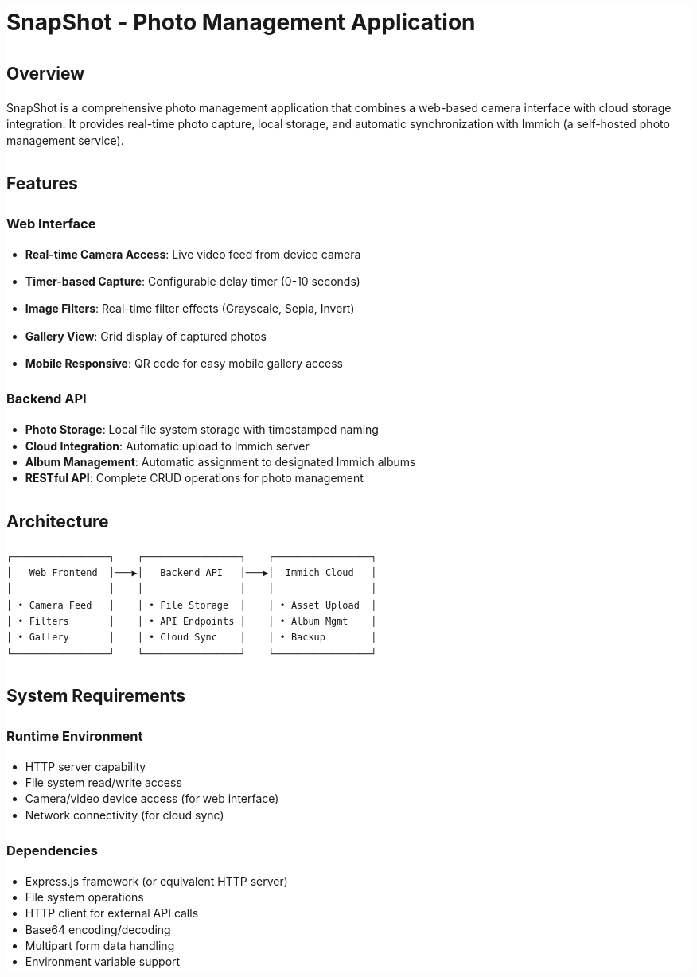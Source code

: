 # SnapShot - Photo Management Application

## Overview

SnapShot is a comprehensive photo management application that combines a web-based camera interface with cloud storage integration. It provides real-time photo capture, local storage, and automatic synchronization with Immich (a self-hosted photo management service).

## Features

### Web Interface
- **Real-time Camera Access**: Live video feed from device camera
- **Timer-based Capture**: Configurable delay timer (0-10 seconds)
- **Image Filters**: Real-time filter effects (Grayscale, Sepia, Invert)
- **Gallery View**: Grid display of captured photos

- **Mobile Responsive**: QR code for easy mobile gallery access

### Backend API
- **Photo Storage**: Local file system storage with timestamped naming
- **Cloud Integration**: Automatic upload to Immich server
- **Album Management**: Automatic assignment to designated Immich albums
- **RESTful API**: Complete CRUD operations for photo management

## Architecture

```
┌─────────────────┐    ┌─────────────────┐    ┌─────────────────┐
│   Web Frontend  │───▶│   Backend API   │───▶│  Immich Cloud   │
│                 │    │                 │    │                 │
│ • Camera Feed   │    │ • File Storage  │    │ • Asset Upload  │
│ • Filters       │    │ • API Endpoints │    │ • Album Mgmt    │
│ • Gallery       │    │ • Cloud Sync    │    │ • Backup        │
└─────────────────┘    └─────────────────┘    └─────────────────┘
```

## System Requirements

### Runtime Environment
- HTTP server capability
- File system read/write access
- Camera/video device access (for web interface)
- Network connectivity (for cloud sync)

### Dependencies
- Express.js framework (or equivalent HTTP server)
- File system operations
- HTTP client for external API calls
- Base64 encoding/decoding
- Multipart form data handling
- Environment variable support

